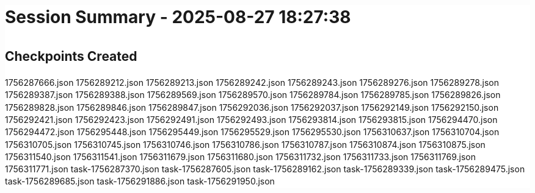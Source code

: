 # Session Summary - 2025-08-27 18:27:38

## Checkpoints Created
1756287666.json
1756289212.json
1756289213.json
1756289242.json
1756289243.json
1756289276.json
1756289278.json
1756289387.json
1756289388.json
1756289569.json
1756289570.json
1756289784.json
1756289785.json
1756289826.json
1756289828.json
1756289846.json
1756289847.json
1756292036.json
1756292037.json
1756292149.json
1756292150.json
1756292421.json
1756292423.json
1756292491.json
1756292493.json
1756293814.json
1756293815.json
1756294470.json
1756294472.json
1756295448.json
1756295449.json
1756295529.json
1756295530.json
1756310637.json
1756310704.json
1756310705.json
1756310745.json
1756310746.json
1756310786.json
1756310787.json
1756310874.json
1756310875.json
1756311540.json
1756311541.json
1756311679.json
1756311680.json
1756311732.json
1756311733.json
1756311769.json
1756311771.json
task-1756287370.json
task-1756287605.json
task-1756289162.json
task-1756289339.json
task-1756289475.json
task-1756289685.json
task-1756291886.json
task-1756291950.json